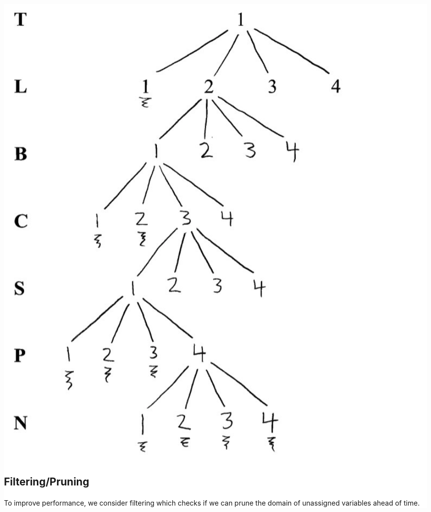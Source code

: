 ![image-20240331171627201](./assets/image-20240331171627201.png)

## Filtering/Pruning

To improve performance, we consider filtering which checks if we can prune the domain of unassigned variables ahead of time. 
